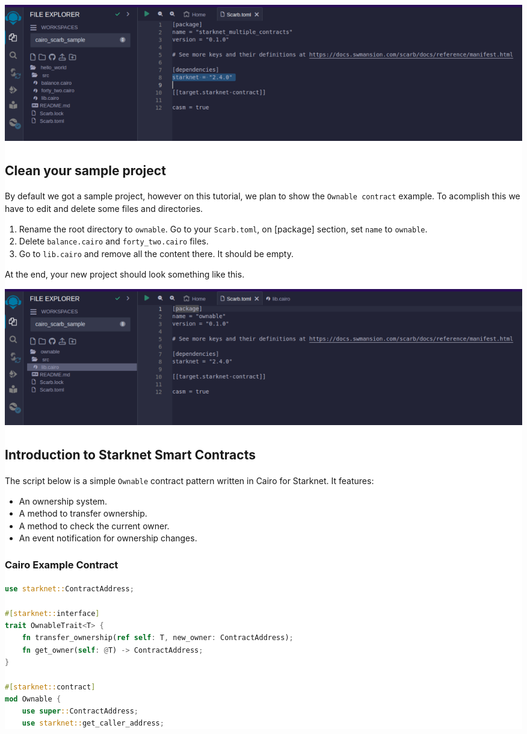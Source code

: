 <img alt="Scarb file" src="img/ch01-remix-starknet-file-scarb.png" class="center" style="width: 100%;" />

## Clean your sample project

By default we got a sample project, however on this tutorial, we plan to show the `Ownable contract` example. To acomplish this we have to edit and delete some files and directories.

1. Rename the root directory to `ownable`. Go to your `Scarb.toml`, on [package] section, set `name` to `ownable`.
2. Delete `balance.cairo` and `forty_two.cairo` files.
3. Go to `lib.cairo` and remove all the content there. It should be empty.

At the end, your new project should look something like this.

<img alt="Scarb file" src="img/ch01-remix-starknet-project-structure.png" class="center" style="width: 100%;" />

## Introduction to Starknet Smart Contracts

The script below is a simple `Ownable` contract pattern written in Cairo for Starknet. It features:

- An ownership system.
- A method to transfer ownership.
- A method to check the current owner.
- An event notification for ownership changes.

### Cairo Example Contract

```rust
use starknet::ContractAddress;

#[starknet::interface]
trait OwnableTrait<T> {
    fn transfer_ownership(ref self: T, new_owner: ContractAddress);
    fn get_owner(self: @T) -> ContractAddress;
}

#[starknet::contract]
mod Ownable {
    use super::ContractAddress;
    use starknet::get_caller_address;

```